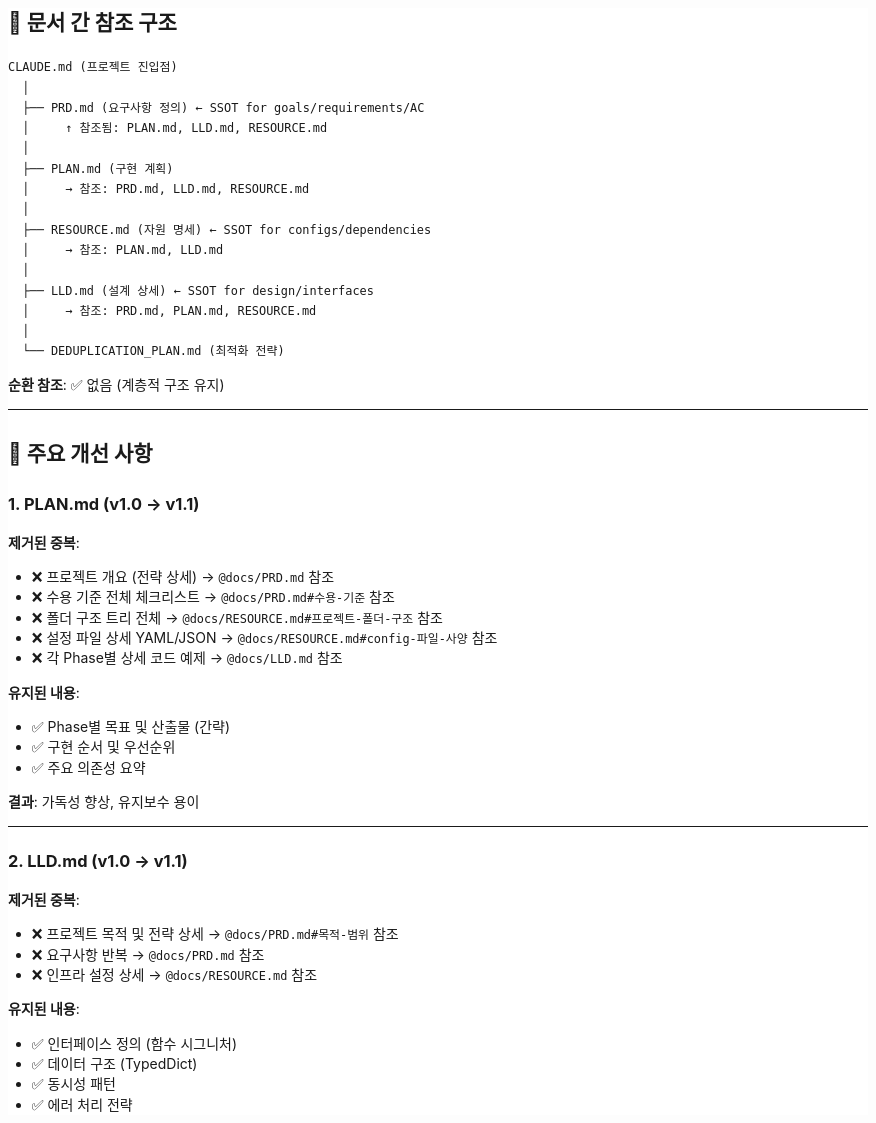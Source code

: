 
## 🔄 문서 간 참조 구조

```
CLAUDE.md (프로젝트 진입점)
  │
  ├── PRD.md (요구사항 정의) ← SSOT for goals/requirements/AC
  │     ↑ 참조됨: PLAN.md, LLD.md, RESOURCE.md
  │
  ├── PLAN.md (구현 계획)
  │     → 참조: PRD.md, LLD.md, RESOURCE.md
  │
  ├── RESOURCE.md (자원 명세) ← SSOT for configs/dependencies
  │     → 참조: PLAN.md, LLD.md
  │
  ├── LLD.md (설계 상세) ← SSOT for design/interfaces
  │     → 참조: PRD.md, PLAN.md, RESOURCE.md
  │
  └── DEDUPLICATION_PLAN.md (최적화 전략)
```

**순환 참조**: ✅ 없음 (계층적 구조 유지)

---

## 📝 주요 개선 사항

### 1. PLAN.md (v1.0 → v1.1)

**제거된 중복**:
- ❌ 프로젝트 개요 (전략 상세) → `@docs/PRD.md` 참조
- ❌ 수용 기준 전체 체크리스트 → `@docs/PRD.md#수용-기준` 참조
- ❌ 폴더 구조 트리 전체 → `@docs/RESOURCE.md#프로젝트-폴더-구조` 참조
- ❌ 설정 파일 상세 YAML/JSON → `@docs/RESOURCE.md#config-파일-사양` 참조
- ❌ 각 Phase별 상세 코드 예제 → `@docs/LLD.md` 참조

**유지된 내용**:
- ✅ Phase별 목표 및 산출물 (간략)
- ✅ 구현 순서 및 우선순위
- ✅ 주요 의존성 요약

**결과**: 가독성 향상, 유지보수 용이

---

### 2. LLD.md (v1.0 → v1.1)

**제거된 중복**:
- ❌ 프로젝트 목적 및 전략 상세 → `@docs/PRD.md#목적-범위` 참조
- ❌ 요구사항 반복 → `@docs/PRD.md` 참조
- ❌ 인프라 설정 상세 → `@docs/RESOURCE.md` 참조

**유지된 내용**:
- ✅ 인터페이스 정의 (함수 시그니처)
- ✅ 데이터 구조 (TypedDict)
- ✅ 동시성 패턴
- ✅ 에러 처리 전략
